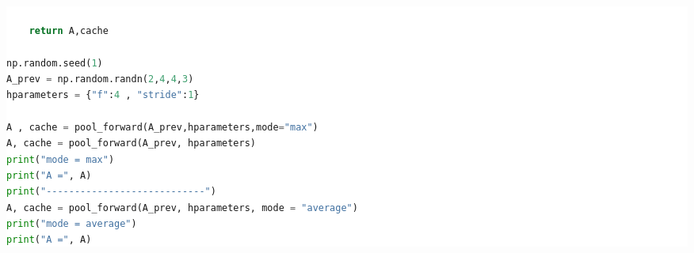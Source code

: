 ```python

    return A,cache
  
np.random.seed(1)
A_prev = np.random.randn(2,4,4,3)
hparameters = {"f":4 , "stride":1}

A , cache = pool_forward(A_prev,hparameters,mode="max")
A, cache = pool_forward(A_prev, hparameters)
print("mode = max")
print("A =", A)
print("----------------------------")
A, cache = pool_forward(A_prev, hparameters, mode = "average")
print("mode = average")
print("A =", A)

```